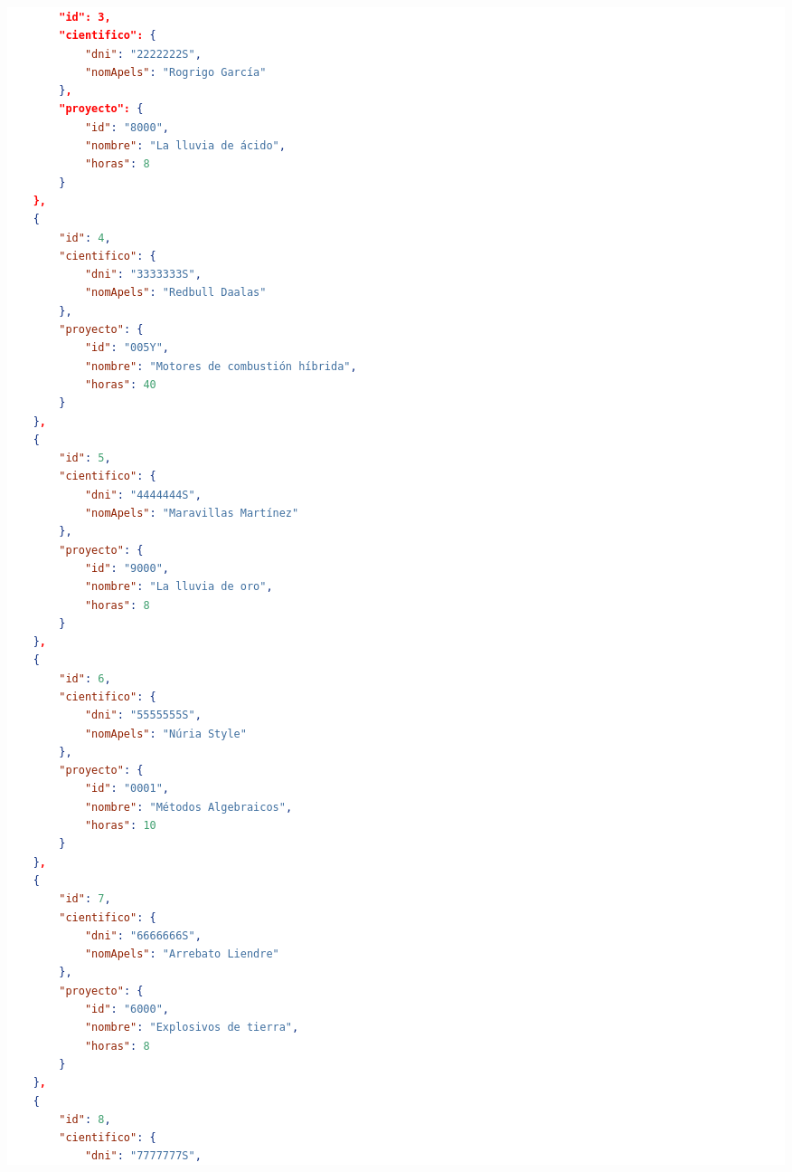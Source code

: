 ```json
        "id": 3,
        "cientifico": {
            "dni": "2222222S",
            "nomApels": "Rogrigo García"
        },
        "proyecto": {
            "id": "8000",
            "nombre": "La lluvia de ácido",
            "horas": 8
        }
    },
    {
        "id": 4,
        "cientifico": {
            "dni": "3333333S",
            "nomApels": "Redbull Daalas"
        },
        "proyecto": {
            "id": "005Y",
            "nombre": "Motores de combustión híbrida",
            "horas": 40
        }
    },
    {
        "id": 5,
        "cientifico": {
            "dni": "4444444S",
            "nomApels": "Maravillas Martínez"
        },
        "proyecto": {
            "id": "9000",
            "nombre": "La lluvia de oro",
            "horas": 8
        }
    },
    {
        "id": 6,
        "cientifico": {
            "dni": "5555555S",
            "nomApels": "Núria Style"
        },
        "proyecto": {
            "id": "0001",
            "nombre": "Métodos Algebraicos",
            "horas": 10
        }
    },
    {
        "id": 7,
        "cientifico": {
            "dni": "6666666S",
            "nomApels": "Arrebato Liendre"
        },
        "proyecto": {
            "id": "6000",
            "nombre": "Explosivos de tierra",
            "horas": 8
        }
    },
    {
        "id": 8,
        "cientifico": {
            "dni": "7777777S",
```